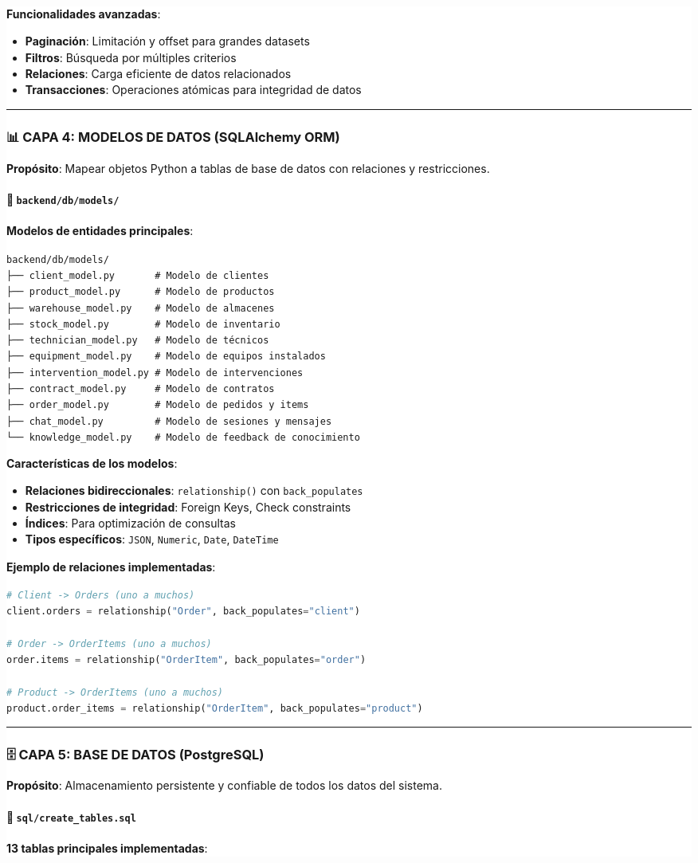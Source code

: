 **Funcionalidades avanzadas**:
- **Paginación**: Limitación y offset para grandes datasets
- **Filtros**: Búsqueda por múltiples criterios
- **Relaciones**: Carga eficiente de datos relacionados
- **Transacciones**: Operaciones atómicas para integridad de datos

---

### 📊 **CAPA 4: MODELOS DE DATOS (SQLAlchemy ORM)**

**Propósito**: Mapear objetos Python a tablas de base de datos con relaciones y restricciones.

#### 📁 `backend/db/models/`
**Modelos de entidades principales**:

```
backend/db/models/
├── client_model.py       # Modelo de clientes
├── product_model.py      # Modelo de productos
├── warehouse_model.py    # Modelo de almacenes
├── stock_model.py        # Modelo de inventario
├── technician_model.py   # Modelo de técnicos
├── equipment_model.py    # Modelo de equipos instalados
├── intervention_model.py # Modelo de intervenciones
├── contract_model.py     # Modelo de contratos
├── order_model.py        # Modelo de pedidos y items
├── chat_model.py         # Modelo de sesiones y mensajes
└── knowledge_model.py    # Modelo de feedback de conocimiento
```

**Características de los modelos**:
- **Relaciones bidireccionales**: `relationship()` con `back_populates`
- **Restricciones de integridad**: Foreign Keys, Check constraints
- **Índices**: Para optimización de consultas
- **Tipos específicos**: `JSON`, `Numeric`, `Date`, `DateTime`

**Ejemplo de relaciones implementadas**:
```python
# Client -> Orders (uno a muchos)
client.orders = relationship("Order", back_populates="client")

# Order -> OrderItems (uno a muchos)  
order.items = relationship("OrderItem", back_populates="order")

# Product -> OrderItems (uno a muchos)
product.order_items = relationship("OrderItem", back_populates="product")
```

---

### 🗄️ **CAPA 5: BASE DE DATOS (PostgreSQL)**

**Propósito**: Almacenamiento persistente y confiable de todos los datos del sistema.

#### 📁 `sql/create_tables.sql`
**13 tablas principales implementadas**:

